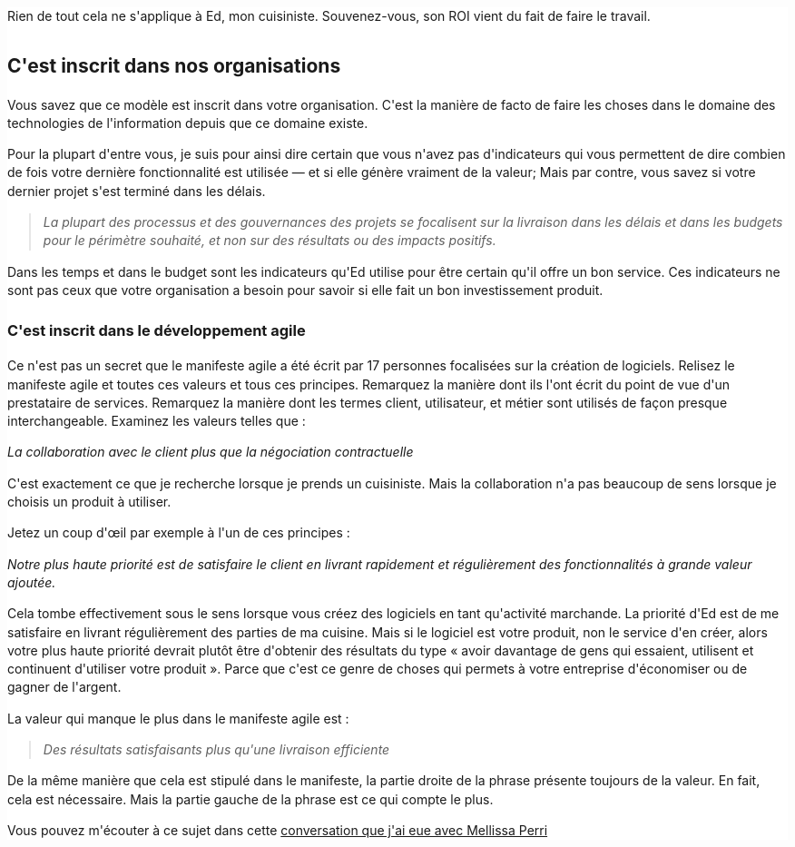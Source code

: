 Rien de tout cela ne s'applique à Ed, mon cuisiniste. Souvenez-vous, son ROI vient du fait de faire le travail.

## **C'est inscrit dans nos organisations**

Vous savez que ce modèle est inscrit dans votre organisation. C'est la manière de facto de faire les choses dans le domaine des technologies de l'information depuis que ce domaine existe.

Pour la plupart d'entre vous, je suis pour ainsi dire certain que vous n'avez pas d'indicateurs qui vous permettent de dire combien de fois votre dernière fonctionnalité est utilisée — et si elle génère vraiment de la valeur; Mais par contre, vous savez si votre dernier projet s'est terminé dans les délais.

>_La plupart des processus et des gouvernances des projets se focalisent sur la livraison dans les délais et dans les budgets pour le périmètre souhaité, et non sur des résultats ou des impacts positifs._

Dans les temps et dans le budget sont les indicateurs qu'Ed utilise pour être certain qu'il offre un bon service. Ces indicateurs ne sont pas ceux que votre organisation a besoin pour savoir si elle fait un bon investissement produit.

### **C'est inscrit dans le développement agile**

Ce n'est pas un secret que le manifeste agile a été écrit par 17 personnes focalisées sur la création de logiciels. Relisez le manifeste agile et toutes ces valeurs et tous ces principes. Remarquez la manière dont ils l'ont écrit du point de vue d'un prestataire de services. Remarquez la manière dont les termes client, utilisateur, et métier sont utilisés de façon presque interchangeable. Examinez les valeurs telles que :

_La collaboration avec le client plus que la négociation contractuelle_

C'est exactement ce que je recherche lorsque je prends un cuisiniste. Mais la collaboration n'a pas beaucoup de sens lorsque je choisis un produit à utiliser.

Jetez un coup d'œil par exemple à l'un de ces principes :

_Notre plus haute priorité est de satisfaire le client en livrant rapidement et régulièrement des fonctionnalités à grande valeur ajoutée._

Cela tombe effectivement sous le sens lorsque vous créez des logiciels en tant qu'activité marchande. La priorité d'Ed est de me satisfaire en livrant régulièrement des parties de ma cuisine. Mais si le logiciel est votre produit, non le service d'en créer, alors votre plus haute priorité devrait plutôt être d'obtenir des résultats du type « avoir davantage de gens qui essaient, utilisent et continuent d'utiliser votre produit ». Parce que c'est ce genre de choses qui permets à votre entreprise d'économiser ou de gagner de l'argent.

La valeur qui manque le plus dans le manifeste agile est :

>_Des résultats satisfaisants plus qu'une livraison efficiente_

De la même manière que cela est stipulé dans le manifeste, la partie droite de la phrase présente toujours de la valeur. En fait, cela est nécessaire. Mais la partie gauche de la phrase est ce qui compte le plus.

Vous pouvez m'écouter à ce sujet dans cette [conversation que j'ai eue avec Mellissa Perri](https://produxlabs.com/product-thinking-blog/episode-15-jeff-patton)
